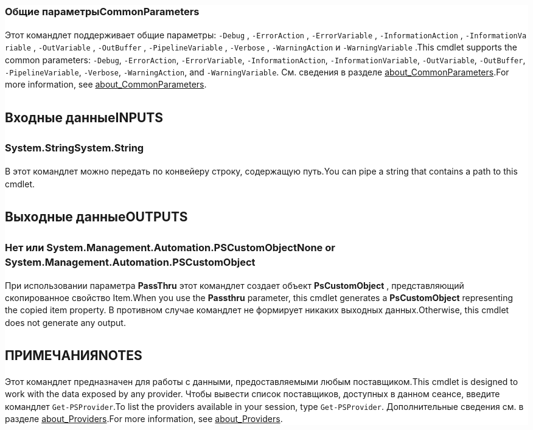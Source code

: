 ### <span data-ttu-id="72178-162">Общие параметры</span><span class="sxs-lookup"><span data-stu-id="72178-162">CommonParameters</span></span>

<span data-ttu-id="72178-163">Этот командлет поддерживает общие параметры: `-Debug` , `-ErrorAction` , `-ErrorVariable` , `-InformationAction` , `-InformationVariable` , `-OutVariable` , `-OutBuffer` , `-PipelineVariable` , `-Verbose` , `-WarningAction` и `-WarningVariable` .</span><span class="sxs-lookup"><span data-stu-id="72178-163">This cmdlet supports the common parameters: `-Debug`, `-ErrorAction`, `-ErrorVariable`, `-InformationAction`, `-InformationVariable`, `-OutVariable`, `-OutBuffer`, `-PipelineVariable`, `-Verbose`, `-WarningAction`, and `-WarningVariable`.</span></span> <span data-ttu-id="72178-164">См. сведения в разделе [about_CommonParameters](../Microsoft.PowerShell.Core/About/about_CommonParameters.md).</span><span class="sxs-lookup"><span data-stu-id="72178-164">For more information, see [about_CommonParameters](../Microsoft.PowerShell.Core/About/about_CommonParameters.md).</span></span>

## <span data-ttu-id="72178-165">Входные данные</span><span class="sxs-lookup"><span data-stu-id="72178-165">INPUTS</span></span>

### <span data-ttu-id="72178-166">System.String</span><span class="sxs-lookup"><span data-stu-id="72178-166">System.String</span></span>

<span data-ttu-id="72178-167">В этот командлет можно передать по конвейеру строку, содержащую путь.</span><span class="sxs-lookup"><span data-stu-id="72178-167">You can pipe a string that contains a path to this cmdlet.</span></span>

## <span data-ttu-id="72178-168">Выходные данные</span><span class="sxs-lookup"><span data-stu-id="72178-168">OUTPUTS</span></span>

### <span data-ttu-id="72178-169">Нет или System.Management.Automation.PSCustomObject</span><span class="sxs-lookup"><span data-stu-id="72178-169">None or System.Management.Automation.PSCustomObject</span></span>

<span data-ttu-id="72178-170">При использовании параметра **PassThru** этот командлет создает объект **PsCustomObject** , представляющий скопированное свойство Item.</span><span class="sxs-lookup"><span data-stu-id="72178-170">When you use the **Passthru** parameter, this cmdlet generates a **PsCustomObject** representing the copied item property.</span></span> <span data-ttu-id="72178-171">В противном случае командлет не формирует никаких выходных данных.</span><span class="sxs-lookup"><span data-stu-id="72178-171">Otherwise, this cmdlet does not generate any output.</span></span>

## <span data-ttu-id="72178-172">ПРИМЕЧАНИЯ</span><span class="sxs-lookup"><span data-stu-id="72178-172">NOTES</span></span>

<span data-ttu-id="72178-173">Этот командлет предназначен для работы с данными, предоставляемыми любым поставщиком.</span><span class="sxs-lookup"><span data-stu-id="72178-173">This cmdlet is designed to work with the data exposed by any provider.</span></span> <span data-ttu-id="72178-174">Чтобы вывести список поставщиков, доступных в данном сеансе, введите командлет `Get-PSProvider`.</span><span class="sxs-lookup"><span data-stu-id="72178-174">To list the providers available in your session, type `Get-PSProvider`.</span></span> <span data-ttu-id="72178-175">Дополнительные сведения см. в разделе [about_Providers](../Microsoft.PowerShell.Core/About/about_Providers.md).</span><span class="sxs-lookup"><span data-stu-id="72178-175">For more information, see [about_Providers](../Microsoft.PowerShell.Core/About/about_Providers.md).</span></span>
